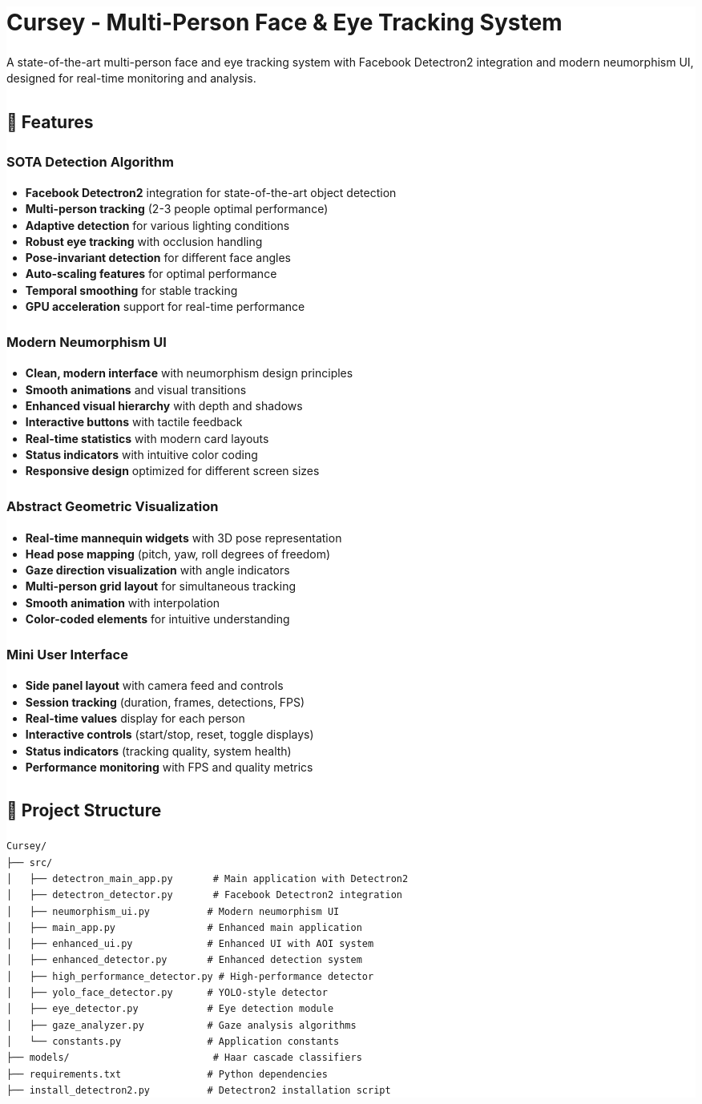 # Cursey - Multi-Person Face & Eye Tracking System

A state-of-the-art multi-person face and eye tracking system with Facebook Detectron2 integration and modern neumorphism UI, designed for real-time monitoring and analysis.

## 🚀 Features

### SOTA Detection Algorithm
- **Facebook Detectron2** integration for state-of-the-art object detection
- **Multi-person tracking** (2-3 people optimal performance)
- **Adaptive detection** for various lighting conditions
- **Robust eye tracking** with occlusion handling
- **Pose-invariant detection** for different face angles
- **Auto-scaling features** for optimal performance
- **Temporal smoothing** for stable tracking
- **GPU acceleration** support for real-time performance

### Modern Neumorphism UI
- **Clean, modern interface** with neumorphism design principles
- **Smooth animations** and visual transitions
- **Enhanced visual hierarchy** with depth and shadows
- **Interactive buttons** with tactile feedback
- **Real-time statistics** with modern card layouts
- **Status indicators** with intuitive color coding
- **Responsive design** optimized for different screen sizes

### Abstract Geometric Visualization
- **Real-time mannequin widgets** with 3D pose representation
- **Head pose mapping** (pitch, yaw, roll degrees of freedom)
- **Gaze direction visualization** with angle indicators
- **Multi-person grid layout** for simultaneous tracking
- **Smooth animation** with interpolation
- **Color-coded elements** for intuitive understanding

### Mini User Interface
- **Side panel layout** with camera feed and controls
- **Session tracking** (duration, frames, detections, FPS)
- **Real-time values** display for each person
- **Interactive controls** (start/stop, reset, toggle displays)
- **Status indicators** (tracking quality, system health)
- **Performance monitoring** with FPS and quality metrics

## 📁 Project Structure

```
Cursey/
├── src/
│   ├── detectron_main_app.py       # Main application with Detectron2
│   ├── detectron_detector.py       # Facebook Detectron2 integration
│   ├── neumorphism_ui.py          # Modern neumorphism UI
│   ├── main_app.py                # Enhanced main application
│   ├── enhanced_ui.py             # Enhanced UI with AOI system
│   ├── enhanced_detector.py       # Enhanced detection system
│   ├── high_performance_detector.py # High-performance detector
│   ├── yolo_face_detector.py      # YOLO-style detector
│   ├── eye_detector.py            # Eye detection module
│   ├── gaze_analyzer.py           # Gaze analysis algorithms
│   └── constants.py               # Application constants
├── models/                         # Haar cascade classifiers
├── requirements.txt               # Python dependencies
├── install_detectron2.py          # Detectron2 installation script
```